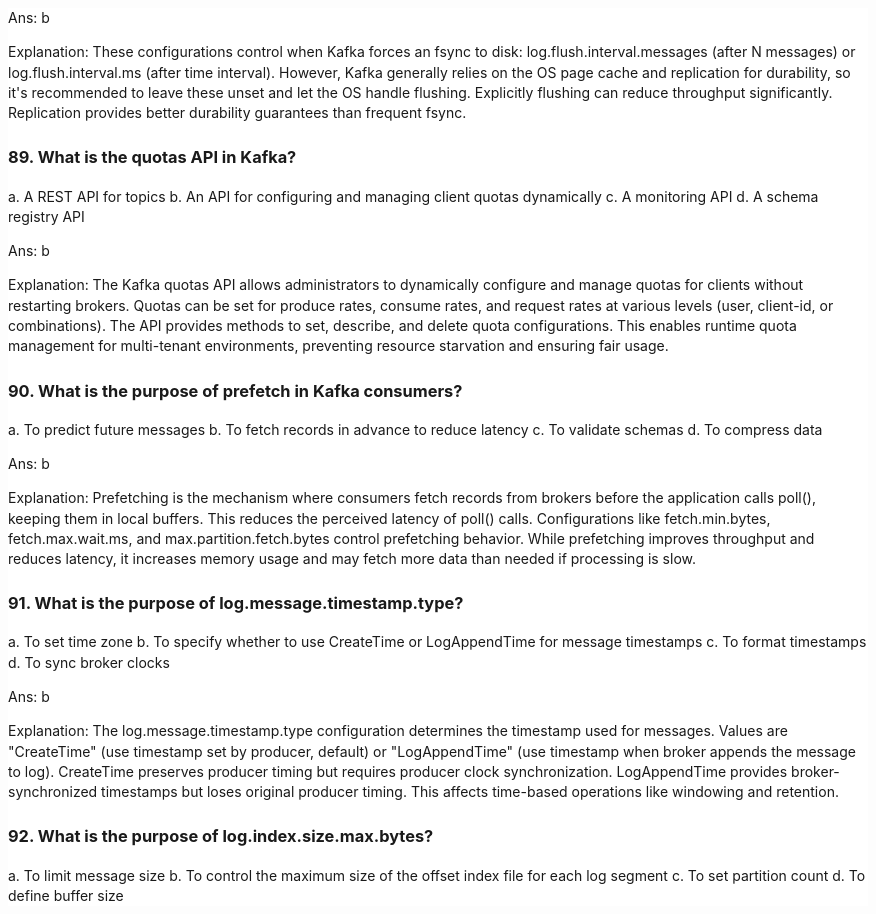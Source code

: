 Ans: b

Explanation: These configurations control when Kafka forces an fsync to disk: log.flush.interval.messages (after N messages) or log.flush.interval.ms (after time interval). However, Kafka generally relies on the OS page cache and replication for durability, so it's recommended to leave these unset and let the OS handle flushing. Explicitly flushing can reduce throughput significantly. Replication provides better durability guarantees than frequent fsync.

### 89. What is the quotas API in Kafka?
   a. A REST API for topics
   b. An API for configuring and managing client quotas dynamically
   c. A monitoring API
   d. A schema registry API

Ans: b

Explanation: The Kafka quotas API allows administrators to dynamically configure and manage quotas for clients without restarting brokers. Quotas can be set for produce rates, consume rates, and request rates at various levels (user, client-id, or combinations). The API provides methods to set, describe, and delete quota configurations. This enables runtime quota management for multi-tenant environments, preventing resource starvation and ensuring fair usage.

### 90. What is the purpose of prefetch in Kafka consumers?
   a. To predict future messages
   b. To fetch records in advance to reduce latency
   c. To validate schemas
   d. To compress data

Ans: b

Explanation: Prefetching is the mechanism where consumers fetch records from brokers before the application calls poll(), keeping them in local buffers. This reduces the perceived latency of poll() calls. Configurations like fetch.min.bytes, fetch.max.wait.ms, and max.partition.fetch.bytes control prefetching behavior. While prefetching improves throughput and reduces latency, it increases memory usage and may fetch more data than needed if processing is slow.

### 91. What is the purpose of log.message.timestamp.type?
   a. To set time zone
   b. To specify whether to use CreateTime or LogAppendTime for message timestamps
   c. To format timestamps
   d. To sync broker clocks

Ans: b

Explanation: The log.message.timestamp.type configuration determines the timestamp used for messages. Values are "CreateTime" (use timestamp set by producer, default) or "LogAppendTime" (use timestamp when broker appends the message to log). CreateTime preserves producer timing but requires producer clock synchronization. LogAppendTime provides broker-synchronized timestamps but loses original producer timing. This affects time-based operations like windowing and retention.

### 92. What is the purpose of log.index.size.max.bytes?
   a. To limit message size
   b. To control the maximum size of the offset index file for each log segment
   c. To set partition count
   d. To define buffer size

